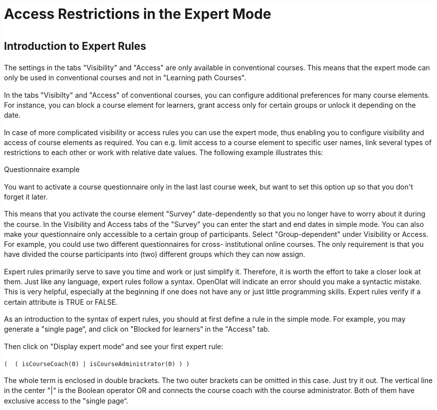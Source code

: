 # Access Restrictions in the Expert Mode

##  Introduction to Expert Rules

  

The settings in the tabs "Visibility" and "Access" are only available in
conventional courses. This means that the expert mode can only be used in
conventional courses and not in "Learning path Courses".

In the tabs "Visibilty" and "Access" of conventional courses, you can
configure additional preferences for many course elements. For instance, you
can block a course element for learners, grant access only for certain groups
or unlock it depending on the date.

In case of more complicated visibility or access rules you can use the expert
mode, thus enabling you to configure visibility and access of course elements
as required. You can e.g. limit access to a course element to specific user
names, link several types of restrictions to each other or work with relative
date values. The following example illustrates this:

 Questionnaire example

You want to activate a course questionnaire only in the last last course week,
but want to set this option up so that you don't forget it later.

This means that you activate the course element "Survey" date-dependently so
that you no longer have to worry about it during the course. In the Visibility
and Access tabs of the "Survey" you can enter the start and end dates in
simple mode. You can also make your questionnaire only accessible to a certain
group of participants. Select "Group-dependent" under Visibility or Access.
For example, you could use two different questionnaires for cross-
institutional online courses. The only requirement is that you have divided
the course participants into (two) different groups which they can now assign.

Expert rules primarily serve to save you time and work or just simplify it.
Therefore, it is worth the effort to take a closer look at them. Just like any
language, expert rules follow a syntax. OpenOlat will indicate an error should
you make a syntactic mistake. This is very helpful, especially at the
beginning if one does not have any or just little programming skills. Expert
rules verify if a certain attribute is TRUE or FALSE.

As an introduction to the syntax of expert rules, you should at first define a
rule in the simple mode. For example, you may generate a "single page“, and
click on "Blocked for learners“ in the "Access" tab.

Then click on "Display expert mode“ and see your first expert rule:

    
    
    (  ( isCourseCoach(0) | isCourseAdministrator(0) ) )

  
The whole term is enclosed in double brackets. The two outer brackets can be
omitted in this case. Just try it out. The vertical line in the center "|“ is
the Boolean operator OR and connects the course coach with the course
administrator. Both of them have exclusive access to the "single page“.
